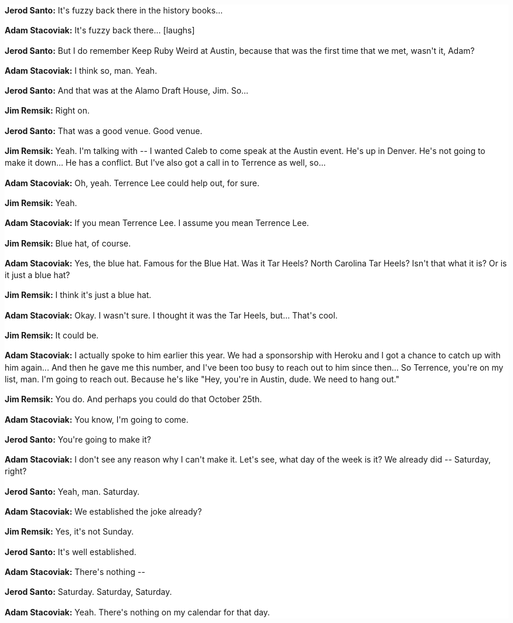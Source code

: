 **Jerod Santo:** It's fuzzy back there in the history books...

**Adam Stacoviak:** It's fuzzy back there... \[laughs\]

**Jerod Santo:** But I do remember Keep Ruby Weird at Austin, because that was the first time that we met, wasn't it, Adam?

**Adam Stacoviak:** I think so, man. Yeah.

**Jerod Santo:** And that was at the Alamo Draft House, Jim. So...

**Jim Remsik:** Right on.

**Jerod Santo:** That was a good venue. Good venue.

**Jim Remsik:** Yeah. I'm talking with -- I wanted Caleb to come speak at the Austin event. He's up in Denver. He's not going to make it down... He has a conflict. But I've also got a call in to Terrence as well, so...

**Adam Stacoviak:** Oh, yeah. Terrence Lee could help out, for sure.

**Jim Remsik:** Yeah.

**Adam Stacoviak:** If you mean Terrence Lee. I assume you mean Terrence Lee.

**Jim Remsik:** Blue hat, of course.

**Adam Stacoviak:** Yes, the blue hat. Famous for the Blue Hat. Was it Tar Heels? North Carolina Tar Heels? Isn't that what it is? Or is it just a blue hat?

**Jim Remsik:** I think it's just a blue hat.

**Adam Stacoviak:** Okay. I wasn't sure. I thought it was the Tar Heels, but... That's cool.

**Jim Remsik:** It could be.

**Adam Stacoviak:** I actually spoke to him earlier this year. We had a sponsorship with Heroku and I got a chance to catch up with him again... And then he gave me this number, and I've been too busy to reach out to him since then... So Terrence, you're on my list, man. I'm going to reach out. Because he's like "Hey, you're in Austin, dude. We need to hang out."

**Jim Remsik:** You do. And perhaps you could do that October 25th.

**Adam Stacoviak:** You know, I'm going to come.

**Jerod Santo:** You're going to make it?

**Adam Stacoviak:** I don't see any reason why I can't make it. Let's see, what day of the week is it? We already did -- Saturday, right?

**Jerod Santo:** Yeah, man. Saturday.

**Adam Stacoviak:** We established the joke already?

**Jim Remsik:** Yes, it's not Sunday.

**Jerod Santo:** It's well established.

**Adam Stacoviak:** There's nothing --

**Jerod Santo:** Saturday. Saturday, Saturday.

**Adam Stacoviak:** Yeah. There's nothing on my calendar for that day.
